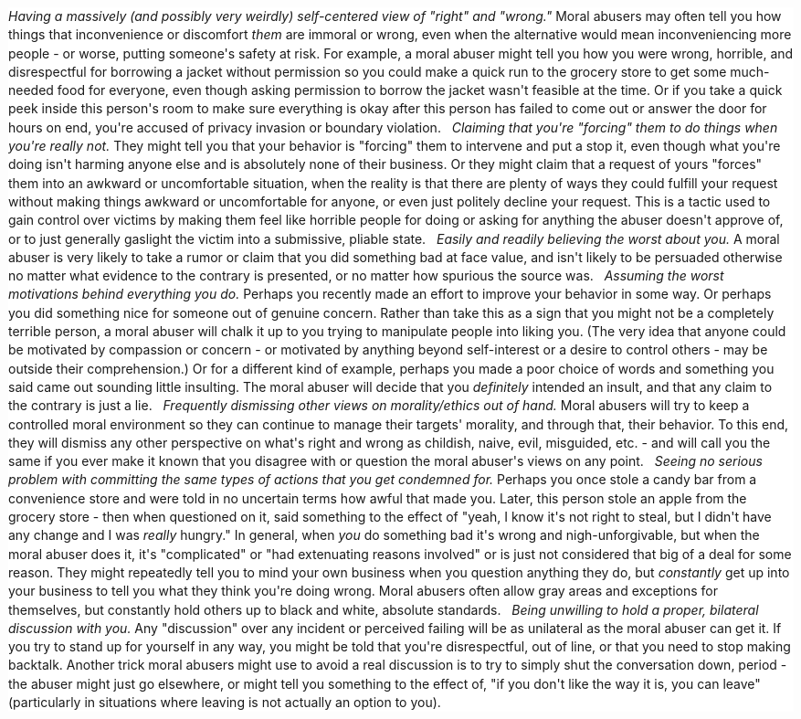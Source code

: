 *Having a massively (and possibly very weirdly) self-centered view of "right" and "wrong."* Moral abusers may often tell you how things that inconvenience or discomfort *them* are immoral or wrong, even when the alternative would mean inconveniencing more people - or worse, putting someone's safety at risk. For example, a moral abuser might tell you how you were wrong, horrible, and disrespectful for borrowing a jacket without permission so you could make a quick run to the grocery store to get some much-needed food for everyone, even though asking permission to borrow the jacket wasn't feasible at the time. Or if you take a quick peek inside this person's room to make sure everything is okay after this person has failed to come out or answer the door for hours on end, you're accused of privacy invasion or boundary violation.
 
*Claiming that you're "forcing" them to do things when you're really not.* They might tell you that your behavior is "forcing" them to intervene and put a stop it, even though what you're doing isn't harming anyone else and is absolutely none of their business. Or they might claim that a request of yours "forces" them into an awkward or uncomfortable situation, when the reality is that there are plenty of ways they could fulfill your request without making things awkward or uncomfortable for anyone, or even just politely decline your request. This is a tactic used to gain control over victims by making them feel like horrible people for doing or asking for anything the abuser doesn't approve of, or to just generally gaslight the victim into a submissive, pliable state.
 
*Easily and readily believing the worst about you.* A moral abuser is very likely to take a rumor or claim that you did something bad at face value, and isn't likely to be persuaded otherwise no matter what evidence to the contrary is presented, or no matter how spurious the source was. 
 
*Assuming the worst motivations behind everything you do.* Perhaps you recently made an effort to improve your behavior in some way. Or perhaps you did something nice for someone out of genuine concern. Rather than take this as a sign that you might not be a completely terrible person, a moral abuser will chalk it up to you trying to manipulate people into liking you. (The very idea that anyone could be motivated by compassion or concern - or motivated by anything beyond self-interest or a desire to control others - may be outside their comprehension.) Or for a different kind of example, perhaps you made a poor choice of words and something you said came out sounding little insulting. The moral abuser will decide that you *definitely* intended an insult, and that any claim to the contrary is just a lie.
 
*Frequently dismissing other views on morality/ethics out of hand.* Moral abusers will try to keep a controlled moral environment so they can continue to manage their targets' morality, and through that, their behavior. To this end, they will dismiss any other perspective on what's right and wrong as childish, naive, evil, misguided, etc. - and will call you the same if you ever make it known that you disagree with or question the moral abuser's views on any point.
 
*Seeing no serious problem with committing the same types of actions that you get condemned for.* Perhaps you once stole a candy bar from a convenience store and were told in no uncertain terms how awful that made you. Later, this person stole an apple from the grocery store - then when questioned on it, said something to the effect of "yeah, I know it's not right to steal, but I didn't have any change and I was *really* hungry." In general, when *you* do something bad it's wrong and nigh-unforgivable, but when the moral abuser does it, it's "complicated" or "had extenuating reasons involved" or is just not considered that big of a deal for some reason. They might repeatedly tell you to mind your own business when you question anything they do, but *constantly* get up into your business to tell you what they think you're doing wrong. Moral abusers often allow gray areas and exceptions for themselves, but constantly hold others up to black and white, absolute standards.
 
*Being unwilling to hold a proper, bilateral discussion with you.* Any "discussion" over any incident or perceived failing will be as unilateral as the moral abuser can get it. If you try to stand up for yourself in any way, you might be told that you're disrespectful, out of line, or that you need to stop making backtalk. Another trick moral abusers might use to avoid a real discussion is to try to simply shut the conversation down, period - the abuser might just go elsewhere, or might tell you something to the effect of, "if you don't like the way it is, you can leave" (particularly in situations where leaving is not actually an option to you).
 